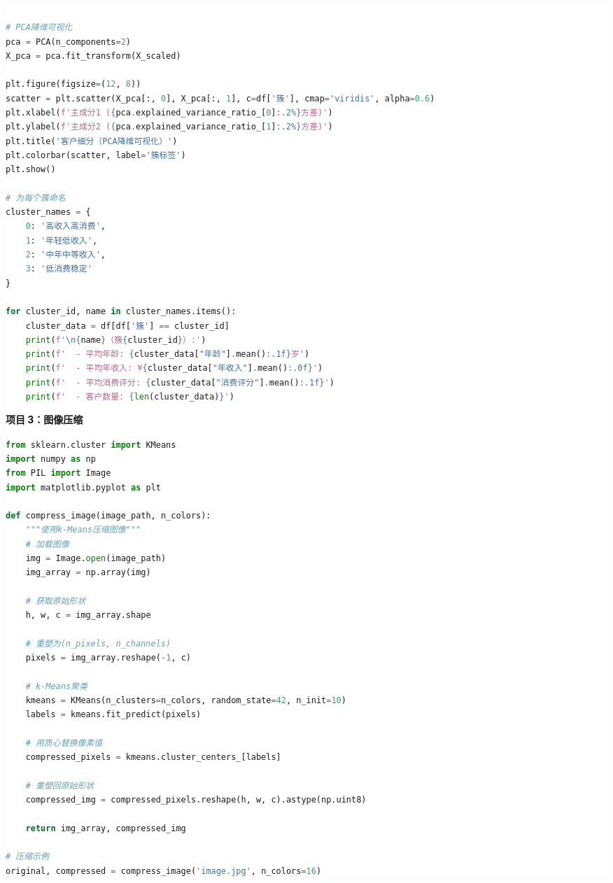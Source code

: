 ```python

# PCA降维可视化
pca = PCA(n_components=2)
X_pca = pca.fit_transform(X_scaled)

plt.figure(figsize=(12, 8))
scatter = plt.scatter(X_pca[:, 0], X_pca[:, 1], c=df['簇'], cmap='viridis', alpha=0.6)
plt.xlabel(f'主成分1 ({pca.explained_variance_ratio_[0]:.2%}方差)')
plt.ylabel(f'主成分2 ({pca.explained_variance_ratio_[1]:.2%}方差)')
plt.title('客户细分（PCA降维可视化）')
plt.colorbar(scatter, label='簇标签')
plt.show()

# 为每个簇命名
cluster_names = {
    0: '高收入高消费',
    1: '年轻低收入',
    2: '中年中等收入',
    3: '低消费稳定'
}

for cluster_id, name in cluster_names.items():
    cluster_data = df[df['簇'] == cluster_id]
    print(f'\n{name}（簇{cluster_id}）:')
    print(f'  - 平均年龄: {cluster_data["年龄"].mean():.1f}岁')
    print(f'  - 平均年收入: ¥{cluster_data["年收入"].mean():.0f}')
    print(f'  - 平均消费评分: {cluster_data["消费评分"].mean():.1f}')
    print(f'  - 客户数量: {len(cluster_data)}')
```

**项目 3：图像压缩**

```python
from sklearn.cluster import KMeans
import numpy as np
from PIL import Image
import matplotlib.pyplot as plt

def compress_image(image_path, n_colors):
    """使用k-Means压缩图像"""
    # 加载图像
    img = Image.open(image_path)
    img_array = np.array(img)

    # 获取原始形状
    h, w, c = img_array.shape

    # 重塑为(n_pixels, n_channels)
    pixels = img_array.reshape(-1, c)

    # k-Means聚类
    kmeans = KMeans(n_clusters=n_colors, random_state=42, n_init=10)
    labels = kmeans.fit_predict(pixels)

    # 用质心替换像素值
    compressed_pixels = kmeans.cluster_centers_[labels]

    # 重塑回原始形状
    compressed_img = compressed_pixels.reshape(h, w, c).astype(np.uint8)

    return img_array, compressed_img

# 压缩示例
original, compressed = compress_image('image.jpg', n_colors=16)
```
